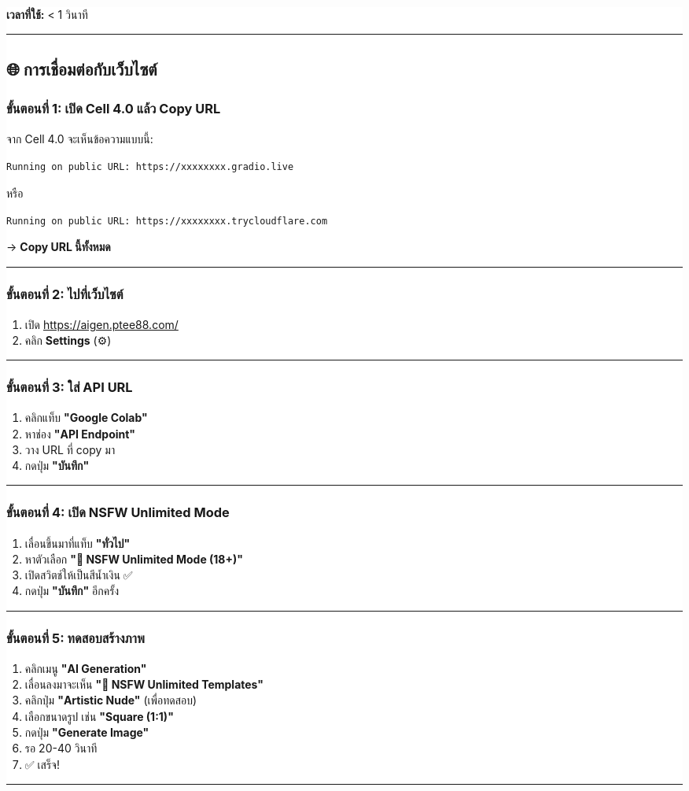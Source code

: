 **เวลาที่ใช้:** < 1 วินาที

---

## 🌐 การเชื่อมต่อกับเว็บไซต์

### ขั้นตอนที่ 1: เปิด Cell 4.0 แล้ว Copy URL

จาก Cell 4.0 จะเห็นข้อความแบบนี้:

```
Running on public URL: https://xxxxxxxx.gradio.live
```

หรือ

```
Running on public URL: https://xxxxxxxx.trycloudflare.com
```

→ **Copy URL นี้ทั้งหมด**

---

### ขั้นตอนที่ 2: ไปที่เว็บไซต์

1. เปิด https://aigen.ptee88.com/
2. คลิก **Settings** (⚙️)

---

### ขั้นตอนที่ 3: ใส่ API URL

1. คลิกแท็บ **"Google Colab"**
2. หาช่อง **"API Endpoint"**
3. วาง URL ที่ copy มา
4. กดปุ่ม **"บันทึก"**

---

### ขั้นตอนที่ 4: เปิด NSFW Unlimited Mode

1. เลื่อนขึ้นมาที่แท็บ **"ทั่วไป"**
2. หาตัวเลือก **"🔞 NSFW Unlimited Mode (18+)"**
3. เปิดสวิตช์ให้เป็นสีน้ำเงิน ✅
4. กดปุ่ม **"บันทึก"** อีกครั้ง

---

### ขั้นตอนที่ 5: ทดสอบสร้างภาพ

1. คลิกเมนู **"AI Generation"**
2. เลื่อนลงมาจะเห็น **"🔞 NSFW Unlimited Templates"**
3. คลิกปุ่ม **"Artistic Nude"** (เพื่อทดสอบ)
4. เลือกขนาดรูป เช่น **"Square (1:1)"**
5. กดปุ่ม **"Generate Image"**
6. รอ 20-40 วินาที
7. ✅ เสร็จ!

---